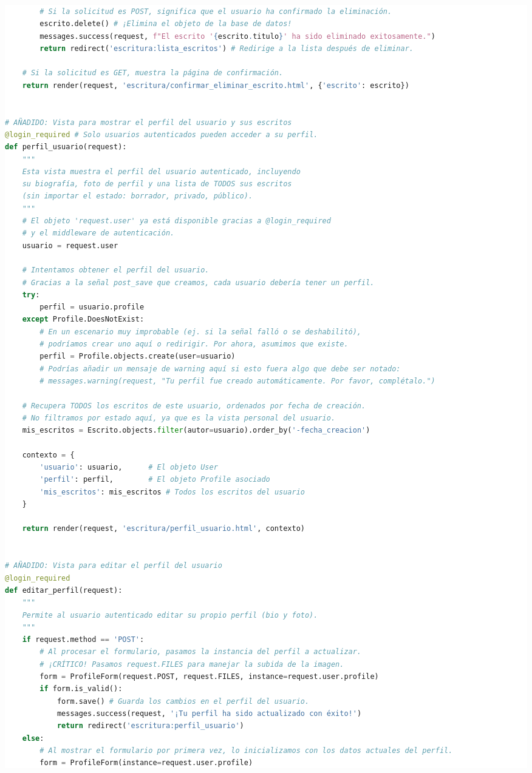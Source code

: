 ```python
        # Si la solicitud es POST, significa que el usuario ha confirmado la eliminación.
        escrito.delete() # ¡Elimina el objeto de la base de datos!
        messages.success(request, f"El escrito '{escrito.titulo}' ha sido eliminado exitosamente.")
        return redirect('escritura:lista_escritos') # Redirige a la lista después de eliminar.

    # Si la solicitud es GET, muestra la página de confirmación.
    return render(request, 'escritura/confirmar_eliminar_escrito.html', {'escrito': escrito})


# AÑADIDO: Vista para mostrar el perfil del usuario y sus escritos
@login_required # Solo usuarios autenticados pueden acceder a su perfil.
def perfil_usuario(request):
    """
    Esta vista muestra el perfil del usuario autenticado, incluyendo
    su biografía, foto de perfil y una lista de TODOS sus escritos
    (sin importar el estado: borrador, privado, público).
    """
    # El objeto 'request.user' ya está disponible gracias a @login_required
    # y el middleware de autenticación.
    usuario = request.user

    # Intentamos obtener el perfil del usuario.
    # Gracias a la señal post_save que creamos, cada usuario debería tener un perfil.
    try:
        perfil = usuario.profile
    except Profile.DoesNotExist:
        # En un escenario muy improbable (ej. si la señal falló o se deshabilitó),
        # podríamos crear uno aquí o redirigir. Por ahora, asumimos que existe.
        perfil = Profile.objects.create(user=usuario)
        # Podrías añadir un mensaje de warning aquí si esto fuera algo que debe ser notado:
        # messages.warning(request, "Tu perfil fue creado automáticamente. Por favor, complétalo.")

    # Recupera TODOS los escritos de este usuario, ordenados por fecha de creación.
    # No filtramos por estado aquí, ya que es la vista personal del usuario.
    mis_escritos = Escrito.objects.filter(autor=usuario).order_by('-fecha_creacion')

    contexto = {
        'usuario': usuario,      # El objeto User
        'perfil': perfil,        # El objeto Profile asociado
        'mis_escritos': mis_escritos # Todos los escritos del usuario
    }

    return render(request, 'escritura/perfil_usuario.html', contexto)


# AÑADIDO: Vista para editar el perfil del usuario
@login_required
def editar_perfil(request):
    """
    Permite al usuario autenticado editar su propio perfil (bio y foto).
    """
    if request.method == 'POST':
        # Al procesar el formulario, pasamos la instancia del perfil a actualizar.
        # ¡CRÍTICO! Pasamos request.FILES para manejar la subida de la imagen.
        form = ProfileForm(request.POST, request.FILES, instance=request.user.profile)
        if form.is_valid():
            form.save() # Guarda los cambios en el perfil del usuario.
            messages.success(request, '¡Tu perfil ha sido actualizado con éxito!')
            return redirect('escritura:perfil_usuario')
    else:
        # Al mostrar el formulario por primera vez, lo inicializamos con los datos actuales del perfil.
        form = ProfileForm(instance=request.user.profile)
```